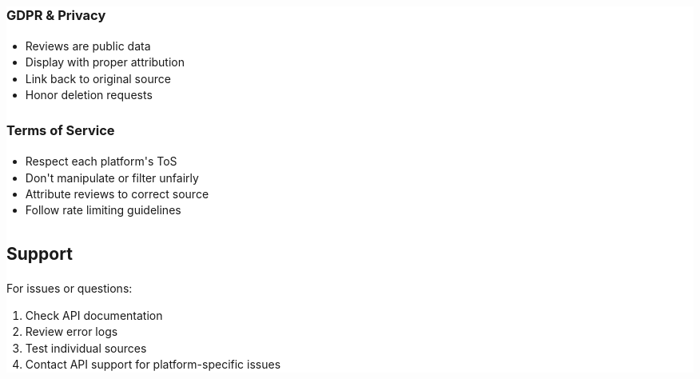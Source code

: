 ### GDPR & Privacy
- Reviews are public data
- Display with proper attribution
- Link back to original source
- Honor deletion requests

### Terms of Service
- Respect each platform's ToS
- Don't manipulate or filter unfairly
- Attribute reviews to correct source
- Follow rate limiting guidelines

## Support

For issues or questions:
1. Check API documentation
2. Review error logs
3. Test individual sources
4. Contact API support for platform-specific issues

